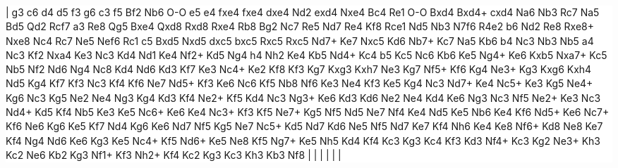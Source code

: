 | g3 c6 d4 d5 f3 g6 c3 f5 Bf2 Nb6 O-O e5 e4 fxe4 fxe4 dxe4 Nd2 exd4 Nxe4 Bc4 Re1 O-O Bxd4 Bxd4+ cxd4 Na6 Nb3 Rc7 Na5 Bd5 Qd2 Rcf7 a3 Re8 Qg5 Bxe4 Qxd8 Rxd8 Rxe4 Rb8 Bg2 Nc7 Re5 Nd7 Re4 Kf8 Rce1 Nd5 Nb3 N7f6 R4e2 b6 Nd2 Re8 Rxe8+ Nxe8 Nc4 Rc7 Ne5 Nef6 Rc1 c5 Bxd5 Nxd5 dxc5 bxc5 Rxc5 Rxc5 Nd7+ Ke7 Nxc5 Kd6 Nb7+ Kc7 Na5 Kb6 b4 Nc3 Nb3 Nb5 a4 Nc3 Kf2 Nxa4 Ke3 Nc3 Kd4 Nd1 Ke4 Nf2+ Kd5 Ng4 h4 Nh2 Ke4 Kb5 Nd4+ Kc4 b5 Kc5 Nc6 Kb6 Ke5 Ng4+ Ke6 Kxb5 Nxa7+ Kc5 Nb5 Nf2 Nd6 Ng4 Nc8 Kd4 Nd6 Kd3 Kf7 Ke3 Nc4+ Ke2 Kf8 Kf3 Kg7 Kxg3 Kxh7 Ne3 Kg7 Nf5+ Kf6 Kg4 Ne3+ Kg3 Kxg6 Kxh4 Nd5 Kg4 Kf7 Kf3 Nc3 Kf4 Kf6 Ne7 Nd5+ Kf3 Ke6 Nc6 Kf5 Nb8 Nf6 Ke3 Ne4 Kf3 Ke5 Kg4 Nc3 Nd7+ Ke4 Nc5+ Ke3 Kg5 Ne4+ Kg6 Nc3 Kg5 Ne2 Ne4 Ng3 Kg4 Kd3 Kf4 Ne2+ Kf5 Kd4 Nc3 Ng3+ Ke6 Kd3 Kd6 Ne2 Ne4 Kd4 Ke6 Ng3 Nc3 Nf5 Ne2+ Ke3 Nc3 Nd4+ Kd5 Kf4 Nb5 Ke3 Ke5 Nc6+ Ke6 Ke4 Nc3+ Kf3 Kf5 Ne7+ Kg5 Nf5 Nd5 Ne7 Nf4 Ke4 Nd5 Ke5 Nb6 Ke4 Kf6 Nd5+ Ke6 Nc7+ Kf6 Ne6 Kg6 Ke5 Kf7 Nd4 Kg6 Ke6 Nd7 Nf5 Kg5 Ne7 Nc5+ Kd5 Nd7 Kd6 Ne5 Nf5 Nd7 Ke7 Kf4 Nh6 Ke4 Ke8 Nf6+ Kd8 Ne8 Ke7 Kf4 Ng4 Nd6 Ke6 Kg3 Ke5 Nc4+ Kf5 Nd6+ Ke5 Ne8 Kf5 Ng7+ Ke5 Nh5 Kd4 Kf4 Kc3 Kg3 Kc4 Kf3 Kd3 Nf4+ Kc3 Kg2 Ne3+ Kh3 Kc2 Ne6 Kb2 Kg3 Nf1+ Kf3 Nh2+ Kf4 Kc2 Kg3 Kc3 Kh3 Kb3 Nf8 |  |  |  |  |  |
